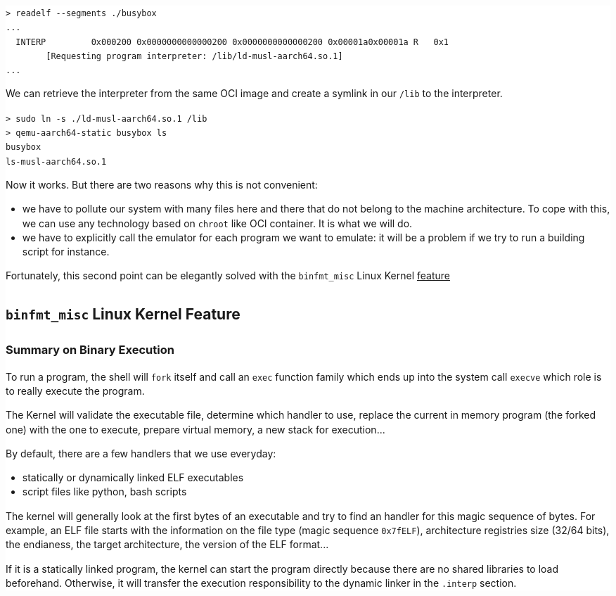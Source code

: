 ```
> readelf --segments ./busybox
...
  INTERP         0x000200 0x0000000000000200 0x0000000000000200 0x00001a0x00001a R   0x1
        [Requesting program interpreter: /lib/ld-musl-aarch64.so.1]
...
```

We can retrieve the interpreter from the same OCI image and create a symlink in
our `/lib` to the interpreter.

```
> sudo ln -s ./ld-musl-aarch64.so.1 /lib
> qemu-aarch64-static busybox ls
busybox
ls-musl-aarch64.so.1
```

Now it works. But there are two reasons why this is not convenient:
- we have to pollute our system with many files here and there that do not
  belong to the machine architecture. To cope with this, we can use any
  technology based on `chroot` like OCI container. It is what we will do.
- we have to explicitly call the emulator for each program we want to emulate:
  it will be a problem if we try to run a building script for instance.

Fortunately, this second point can be elegantly solved with the `binfmt_misc`
Linux Kernel [feature](binfmt_misc_doc)

## `binfmt_misc` Linux Kernel Feature

### Summary on Binary Execution

To run a program, the shell will `fork` itself and call an `exec` function
family which ends up into the system call `execve` which role is to really
execute the program.

The Kernel will validate the executable file, determine which handler to use,
replace the current in memory program (the forked one) with the one to execute,
prepare virtual memory, a new stack for execution...

By default, there are a few handlers that we use everyday:
- statically or dynamically linked ELF executables
- script files like python, bash scripts

The kernel will generally look at the first bytes of an executable and try to
find an handler for this magic sequence of bytes. For example, an ELF file
starts with the information on the file type (magic sequence `0x7fELF`),
architecture registries size (32/64 bits), the endianess, the target
architecture, the version of the ELF format...

If it is a statically linked program, the kernel can start the program directly
because there are no shared libraries to load beforehand. Otherwise, it will
transfer the execution responsibility to the dynamic linker in the `.interp`
section.


[qemu_site]: https://www.qemu.org/
[qemu_user_mode_emulation]: https://qemu-project.gitlab.io/qemu/user/main.html
[binfmt_misc_doc]: https://www.kernel.org/doc/html/latest/admin-guide/binfmt-misc.html
[wine_site]: https://www.winehq.org/
[docker_buildx]: https://docs.docker.com/buildx/working-with-buildx/
[zlib_site]: https://zlib.net/
[multiarch_qemu]: https://github.com/multiarch/qemu-user-static
[tonistiigi_binfmt]: https://github.com/tonistiigi/binfmt
[binfmt_misc_flag_f]: https://github.com/torvalds/linux/commit/948b701a607f123df92ed29084413e5dd8cda2ed